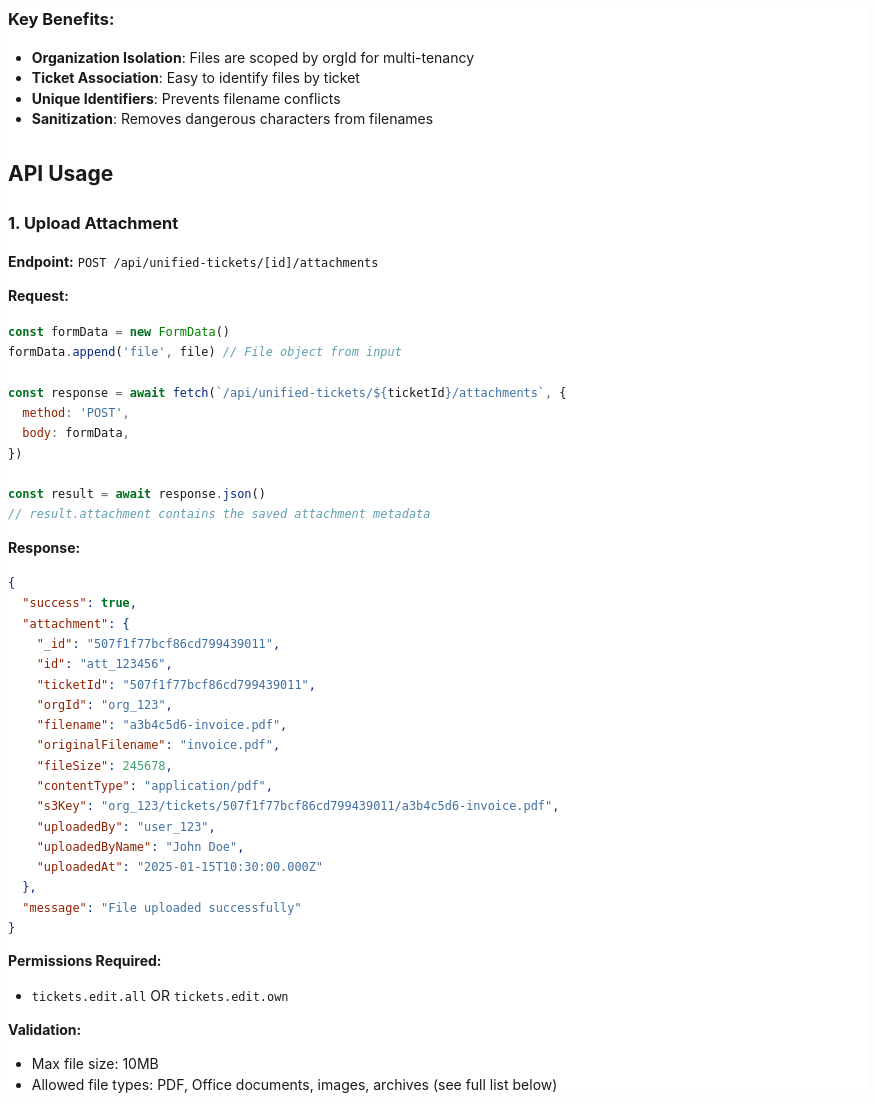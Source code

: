 ### Key Benefits:
- **Organization Isolation**: Files are scoped by orgId for multi-tenancy
- **Ticket Association**: Easy to identify files by ticket
- **Unique Identifiers**: Prevents filename conflicts
- **Sanitization**: Removes dangerous characters from filenames

## API Usage

### 1. Upload Attachment

**Endpoint:** `POST /api/unified-tickets/[id]/attachments`

**Request:**
```javascript
const formData = new FormData()
formData.append('file', file) // File object from input

const response = await fetch(`/api/unified-tickets/${ticketId}/attachments`, {
  method: 'POST',
  body: formData,
})

const result = await response.json()
// result.attachment contains the saved attachment metadata
```

**Response:**
```json
{
  "success": true,
  "attachment": {
    "_id": "507f1f77bcf86cd799439011",
    "id": "att_123456",
    "ticketId": "507f1f77bcf86cd799439011",
    "orgId": "org_123",
    "filename": "a3b4c5d6-invoice.pdf",
    "originalFilename": "invoice.pdf",
    "fileSize": 245678,
    "contentType": "application/pdf",
    "s3Key": "org_123/tickets/507f1f77bcf86cd799439011/a3b4c5d6-invoice.pdf",
    "uploadedBy": "user_123",
    "uploadedByName": "John Doe",
    "uploadedAt": "2025-01-15T10:30:00.000Z"
  },
  "message": "File uploaded successfully"
}
```

**Permissions Required:**
- `tickets.edit.all` OR `tickets.edit.own`

**Validation:**
- Max file size: 10MB
- Allowed file types: PDF, Office documents, images, archives (see full list below)
